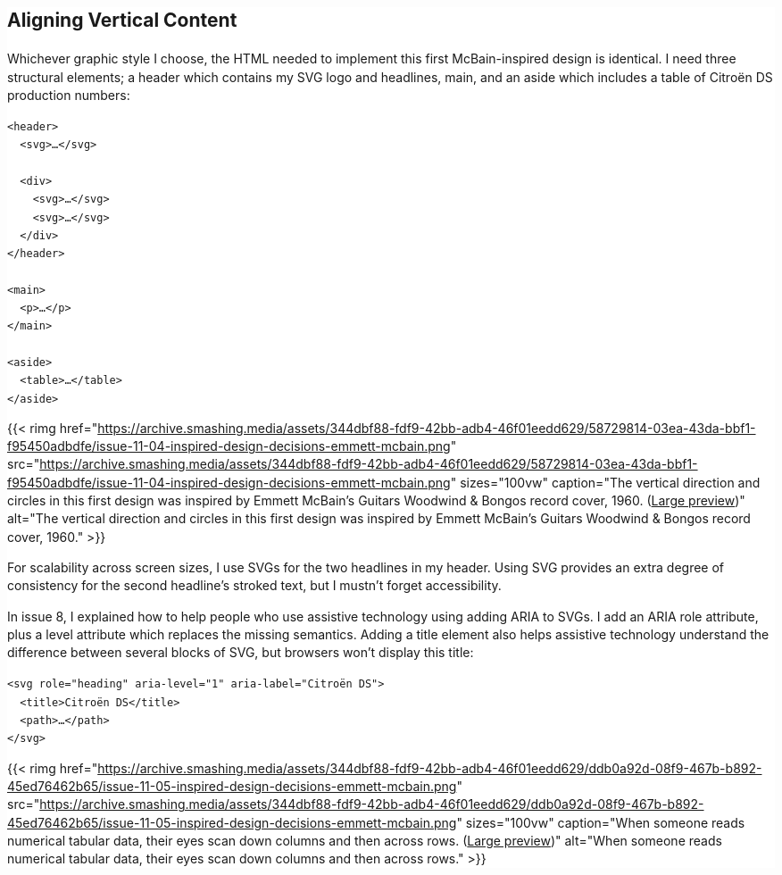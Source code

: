 ## Aligning Vertical Content

Whichever graphic style I choose, the HTML needed to implement this first McBain-inspired design is identical. I need three structural elements; a header which contains my SVG logo and headlines, main, and an aside which includes a table of Citroën DS production numbers:

<pre><code class="language-html">&lt;header&gt;
  &lt;svg&gt;…&lt;/svg&gt;

  &lt;div&gt;
    &lt;svg&gt;…&lt;/svg&gt;
    &lt;svg&gt;…&lt;/svg&gt;
  &lt;/div&gt;
&lt;/header&gt;

&lt;main&gt;
  &lt;p&gt;…&lt;/p&gt;
&lt;/main&gt;

&lt;aside&gt;
  &lt;table&gt;…&lt;/table&gt;
&lt;/aside&gt;</code></pre>

{{< rimg href="https://archive.smashing.media/assets/344dbf88-fdf9-42bb-adb4-46f01eedd629/58729814-03ea-43da-bbf1-f95450adbdfe/issue-11-04-inspired-design-decisions-emmett-mcbain.png" src="https://archive.smashing.media/assets/344dbf88-fdf9-42bb-adb4-46f01eedd629/58729814-03ea-43da-bbf1-f95450adbdfe/issue-11-04-inspired-design-decisions-emmett-mcbain.png" sizes="100vw" caption="The vertical direction and circles in this first design was inspired by Emmett McBain’s Guitars Woodwind & Bongos record cover, 1960. (<a href='https://archive.smashing.media/assets/344dbf88-fdf9-42bb-adb4-46f01eedd629/58729814-03ea-43da-bbf1-f95450adbdfe/issue-11-04-inspired-design-decisions-emmett-mcbain.png'>Large preview</a>)" alt="The vertical direction and circles in this first design was inspired by Emmett McBain’s Guitars Woodwind & Bongos record cover, 1960." >}}

For scalability across screen sizes, I use SVGs for the two headlines in my header. Using SVG provides an extra degree of consistency for the second headline’s stroked text, but I mustn’t forget accessibility.

In issue 8, I explained how to help people who use assistive technology using adding ARIA to SVGs. I add an ARIA role attribute, plus a level attribute which replaces the missing semantics. Adding a title element also helps assistive technology understand the difference between several blocks of SVG, but browsers won’t display this title:

<pre><code class="language-html">&lt;svg role="heading" aria-level="1" aria-label="Citroën DS"&gt;
  &lt;title&gt;Citroën DS&lt;/title&gt;
  &lt;path&gt;…&lt;/path&gt;
&lt;/svg&gt;</code></pre>

{{< rimg  href="https://archive.smashing.media/assets/344dbf88-fdf9-42bb-adb4-46f01eedd629/ddb0a92d-08f9-467b-b892-45ed76462b65/issue-11-05-inspired-design-decisions-emmett-mcbain.png" src="https://archive.smashing.media/assets/344dbf88-fdf9-42bb-adb4-46f01eedd629/ddb0a92d-08f9-467b-b892-45ed76462b65/issue-11-05-inspired-design-decisions-emmett-mcbain.png" sizes="100vw" caption="When someone reads numerical tabular data, their eyes scan down columns and then across rows. (<a href='https://archive.smashing.media/assets/344dbf88-fdf9-42bb-adb4-46f01eedd629/ddb0a92d-08f9-467b-b892-45ed76462b65/issue-11-05-inspired-design-decisions-emmett-mcbain.png'>Large preview</a>)" alt="When someone reads numerical tabular data, their eyes scan down columns and then across rows." >}}
